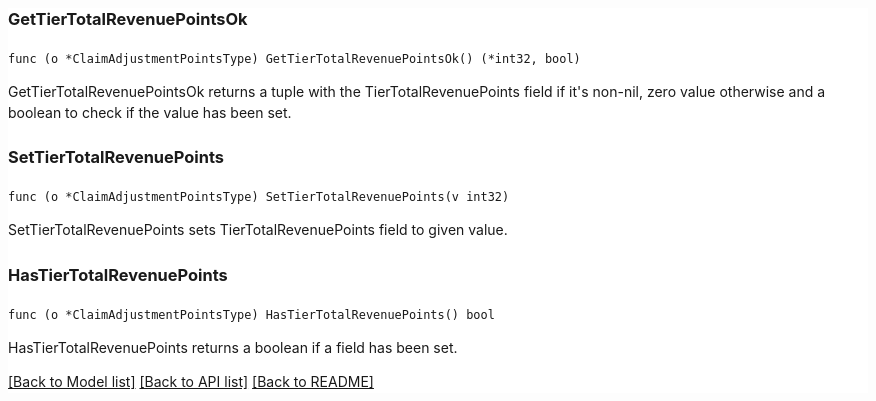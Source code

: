 ### GetTierTotalRevenuePointsOk

`func (o *ClaimAdjustmentPointsType) GetTierTotalRevenuePointsOk() (*int32, bool)`

GetTierTotalRevenuePointsOk returns a tuple with the TierTotalRevenuePoints field if it's non-nil, zero value otherwise
and a boolean to check if the value has been set.

### SetTierTotalRevenuePoints

`func (o *ClaimAdjustmentPointsType) SetTierTotalRevenuePoints(v int32)`

SetTierTotalRevenuePoints sets TierTotalRevenuePoints field to given value.

### HasTierTotalRevenuePoints

`func (o *ClaimAdjustmentPointsType) HasTierTotalRevenuePoints() bool`

HasTierTotalRevenuePoints returns a boolean if a field has been set.


[[Back to Model list]](../README.md#documentation-for-models) [[Back to API list]](../README.md#documentation-for-api-endpoints) [[Back to README]](../README.md)


